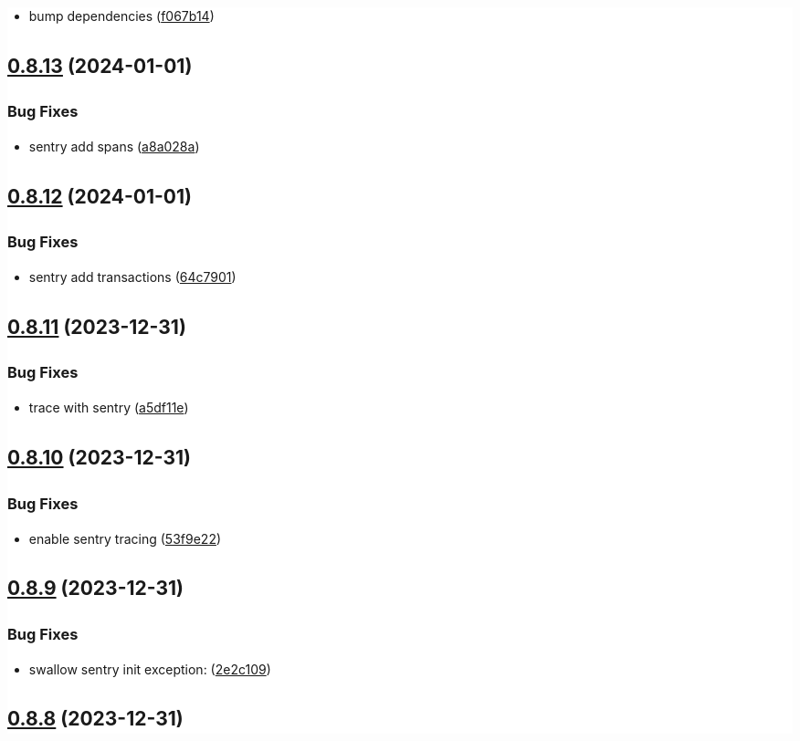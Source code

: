* bump dependencies ([f067b14](https://github.com/yearn/yearn-multisig-ci-scripts/commit/f067b1459f8608122a6d7d9af5e9f58b9a54a182))

## [0.8.13](https://github.com/yearn/yearn-multisig-ci-scripts/compare/v0.8.12...v0.8.13) (2024-01-01)


### Bug Fixes

* sentry add spans ([a8a028a](https://github.com/yearn/yearn-multisig-ci-scripts/commit/a8a028a1eb728ab4f211bf59c236445813088ace))

## [0.8.12](https://github.com/yearn/yearn-multisig-ci-scripts/compare/v0.8.11...v0.8.12) (2024-01-01)


### Bug Fixes

* sentry add transactions ([64c7901](https://github.com/yearn/yearn-multisig-ci-scripts/commit/64c7901b175b9a5dac1b32e0d63d1f758d99d299))

## [0.8.11](https://github.com/yearn/yearn-multisig-ci-scripts/compare/v0.8.10...v0.8.11) (2023-12-31)


### Bug Fixes

* trace with sentry ([a5df11e](https://github.com/yearn/yearn-multisig-ci-scripts/commit/a5df11ef942f7e4a8b26ab6e6479d8cd1a941785))

## [0.8.10](https://github.com/yearn/yearn-multisig-ci-scripts/compare/v0.8.9...v0.8.10) (2023-12-31)


### Bug Fixes

* enable sentry tracing ([53f9e22](https://github.com/yearn/yearn-multisig-ci-scripts/commit/53f9e224521720a96dcf64caf8d80edbbc92e5ea))

## [0.8.9](https://github.com/yearn/yearn-multisig-ci-scripts/compare/v0.8.8...v0.8.9) (2023-12-31)


### Bug Fixes

* swallow sentry init exception: ([2e2c109](https://github.com/yearn/yearn-multisig-ci-scripts/commit/2e2c1098429bd29bbbea2fa5261a0eac7b3f0a94))

## [0.8.8](https://github.com/yearn/yearn-multisig-ci-scripts/compare/v0.8.7...v0.8.8) (2023-12-31)
